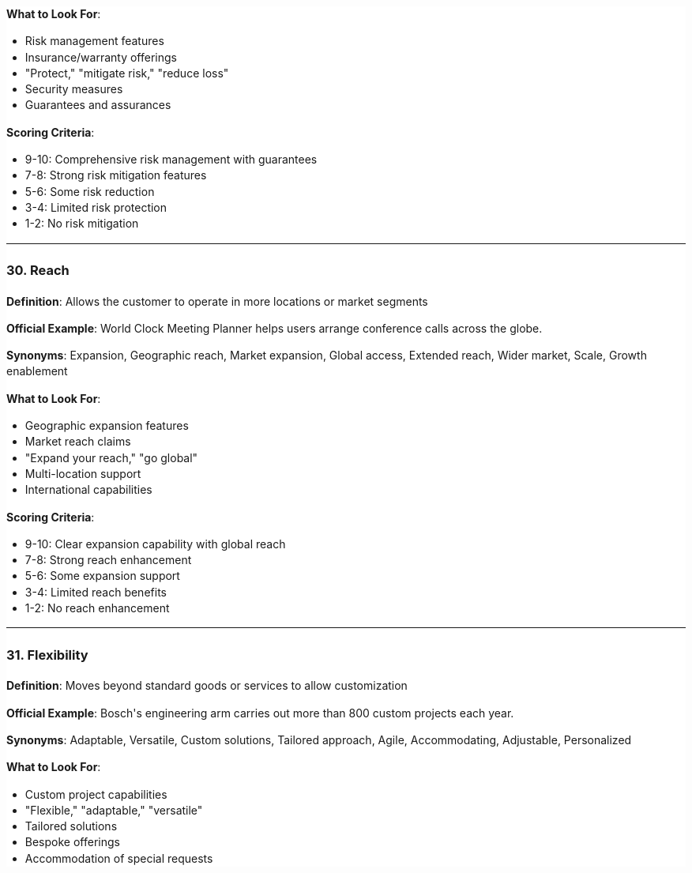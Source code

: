 **What to Look For**:

- Risk management features
- Insurance/warranty offerings
- "Protect," "mitigate risk," "reduce loss"
- Security measures
- Guarantees and assurances

**Scoring Criteria**:

- 9-10: Comprehensive risk management with guarantees
- 7-8: Strong risk mitigation features
- 5-6: Some risk reduction
- 3-4: Limited risk protection
- 1-2: No risk mitigation

---

### **30. Reach**

**Definition**: Allows the customer to operate in more locations or market segments

**Official Example**: World Clock Meeting Planner helps users arrange conference calls across the globe.

**Synonyms**: Expansion, Geographic reach, Market expansion, Global access, Extended reach, Wider market, Scale, Growth enablement

**What to Look For**:

- Geographic expansion features
- Market reach claims
- "Expand your reach," "go global"
- Multi-location support
- International capabilities

**Scoring Criteria**:

- 9-10: Clear expansion capability with global reach
- 7-8: Strong reach enhancement
- 5-6: Some expansion support
- 3-4: Limited reach benefits
- 1-2: No reach enhancement

---

### **31. Flexibility**

**Definition**: Moves beyond standard goods or services to allow customization

**Official Example**: Bosch's engineering arm carries out more than 800 custom projects each year.

**Synonyms**: Adaptable, Versatile, Custom solutions, Tailored approach, Agile, Accommodating, Adjustable, Personalized

**What to Look For**:

- Custom project capabilities
- "Flexible," "adaptable," "versatile"
- Tailored solutions
- Bespoke offerings
- Accommodation of special requests
